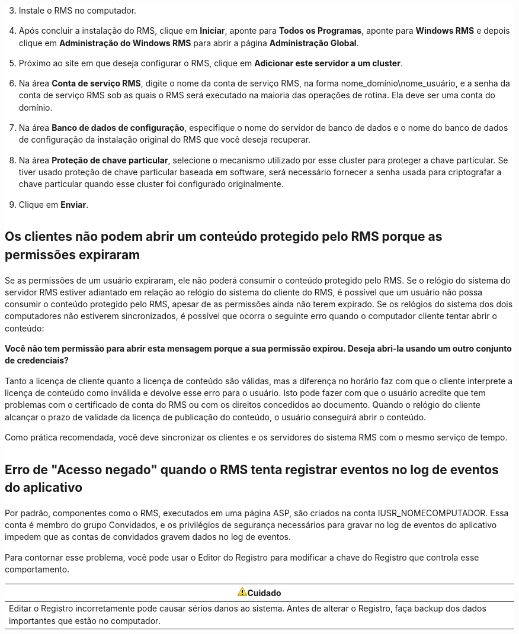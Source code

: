 3.  Instale o RMS no computador.

4.  Após concluir a instalação do RMS, clique em **Iniciar**, aponte para **Todos os Programas**, aponte para **Windows RMS** e depois clique em **Administração do Windows RMS** para abrir a página **Administração Global**.

5.  Próximo ao site em que deseja configurar o RMS, clique em **Adicionar este servidor a um cluster**.

6.  Na área **Conta de serviço RMS**, digite o nome da conta de serviço RMS, na forma nome\_domínio\\nome\_usuário, e a senha da conta de serviço RMS sob as quais o RMS será executado na maioria das operações de rotina. Ela deve ser uma conta do domínio.

7.  Na área **Banco de dados de configuração**, especifique o nome do servidor de banco de dados e o nome do banco de dados de configuração da instalação original do RMS que você deseja recuperar.

8.  Na área **Proteção de chave particular**, selecione o mecanismo utilizado por esse cluster para proteger a chave particular. Se tiver usado proteção de chave particular baseada em software, será necessário fornecer a senha usada para criptografar a chave particular quando esse cluster foi configurado originalmente.

9.  Clique em **Enviar**.

Os clientes não podem abrir um conteúdo protegido pelo RMS porque as permissões expiraram
-----------------------------------------------------------------------------------------

Se as permissões de um usuário expiraram, ele não poderá consumir o conteúdo protegido pelo RMS. Se o relógio do sistema do servidor RMS estiver adiantado em relação ao relógio do sistema do cliente do RMS, é possível que um usuário não possa consumir o conteúdo protegido pelo RMS, apesar de as permissões ainda não terem expirado. Se os relógios do sistema dos dois computadores não estiverem sincronizados, é possível que ocorra o seguinte erro quando o computador cliente tentar abrir o conteúdo:

**Você não tem permissão para abrir esta mensagem porque a sua permissão expirou. Deseja abri-la usando um outro conjunto de credenciais?**

Tanto a licença de cliente quanto a licença de conteúdo são válidas, mas a diferença no horário faz com que o cliente interprete a licença de conteúdo como inválida e devolve esse erro para o usuário. Isto pode fazer com que o usuário acredite que tem problemas com o certificado de conta do RMS ou com os direitos concedidos ao documento. Quando o relógio do cliente alcançar o prazo de validade da licença de publicação do conteúdo, o usuário conseguirá abrir o conteúdo.

Como prática recomendada, você deve sincronizar os clientes e os servidores do sistema RMS com o mesmo serviço de tempo.

Erro de "Acesso negado" quando o RMS tenta registrar eventos no log de eventos do aplicativo
--------------------------------------------------------------------------------------------

Por padrão, componentes como o RMS, executados em uma página ASP, são criados na conta IUSR\_NOMECOMPUTADOR. Essa conta é membro do grupo Convidados, e os privilégios de segurança necessários para gravar no log de eventos do aplicativo impedem que as contas de convidados gravem dados no log de eventos.

Para contornar esse problema, você pode usar o Editor do Registro para modificar a chave do Registro que controla esse comportamento.

| ![](images/Cc747605.Caution(WS.10).gif)Cuidado                                                                                   |
|---------------------------------------------------------------------------------------------------------------------------------------------------------------|
| Editar o Registro incorretamente pode causar sérios danos ao sistema. Antes de alterar o Registro, faça backup dos dados importantes que estão no computador. |
